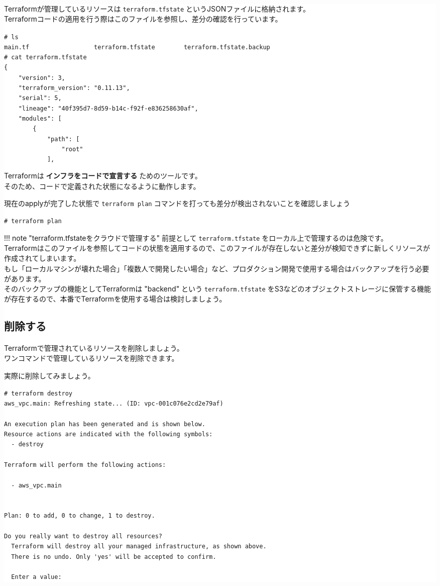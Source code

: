Terraformが管理しているリソースは `terraform.tfstate` というJSONファイルに格納されます。  
Terraformコードの適用を行う際はこのファイルを参照し、差分の確認を行っています。

```console
# ls
main.tf                  terraform.tfstate        terraform.tfstate.backup
# cat terraform.tfstate
{
    "version": 3,
    "terraform_version": "0.11.13",
    "serial": 5,
    "lineage": "40f395d7-8d59-b14c-f92f-e836258630af",
    "modules": [
        {
            "path": [
                "root"
            ],
```

Terraformは **インフラをコードで宣言する** ためのツールです。  
そのため、コードで定義された状態になるように動作します。

現在のapplyが完了した状態で `terraform plan` コマンドを打っても差分が検出されないことを確認しましょう
```console
# terraform plan
```

!!! note "terraform.tfstateをクラウドで管理する"
    前提として `terraform.tfstate` をローカル上で管理するのは危険です。  
    Terraformはこのファイルを参照してコードの状態を適用するので、このファイルが存在しないと差分が検知できずに新しくリソースが作成されてしまいます。  
    もし「ローカルマシンが壊れた場合」「複数人で開発したい場合」など、プロダクション開発で使用する場合はバックアップを行う必要があります。  
    そのバックアップの機能としてTerraformは "backend" という `terraform.tfstate` をS3などのオブジェクトストレージに保管する機能が存在するので、本番でTerraformを使用する場合は検討しましょう。

## 削除する
Terraformで管理されているリソースを削除しましょう。  
ワンコマンドで管理しているリソースを削除できます。  

実際に削除してみましょう。
```console
# terraform destroy
aws_vpc.main: Refreshing state... (ID: vpc-001c076e2cd2e79af)

An execution plan has been generated and is shown below.
Resource actions are indicated with the following symbols:
  - destroy

Terraform will perform the following actions:

  - aws_vpc.main


Plan: 0 to add, 0 to change, 1 to destroy.

Do you really want to destroy all resources?
  Terraform will destroy all your managed infrastructure, as shown above.
  There is no undo. Only 'yes' will be accepted to confirm.

  Enter a value: 
```
